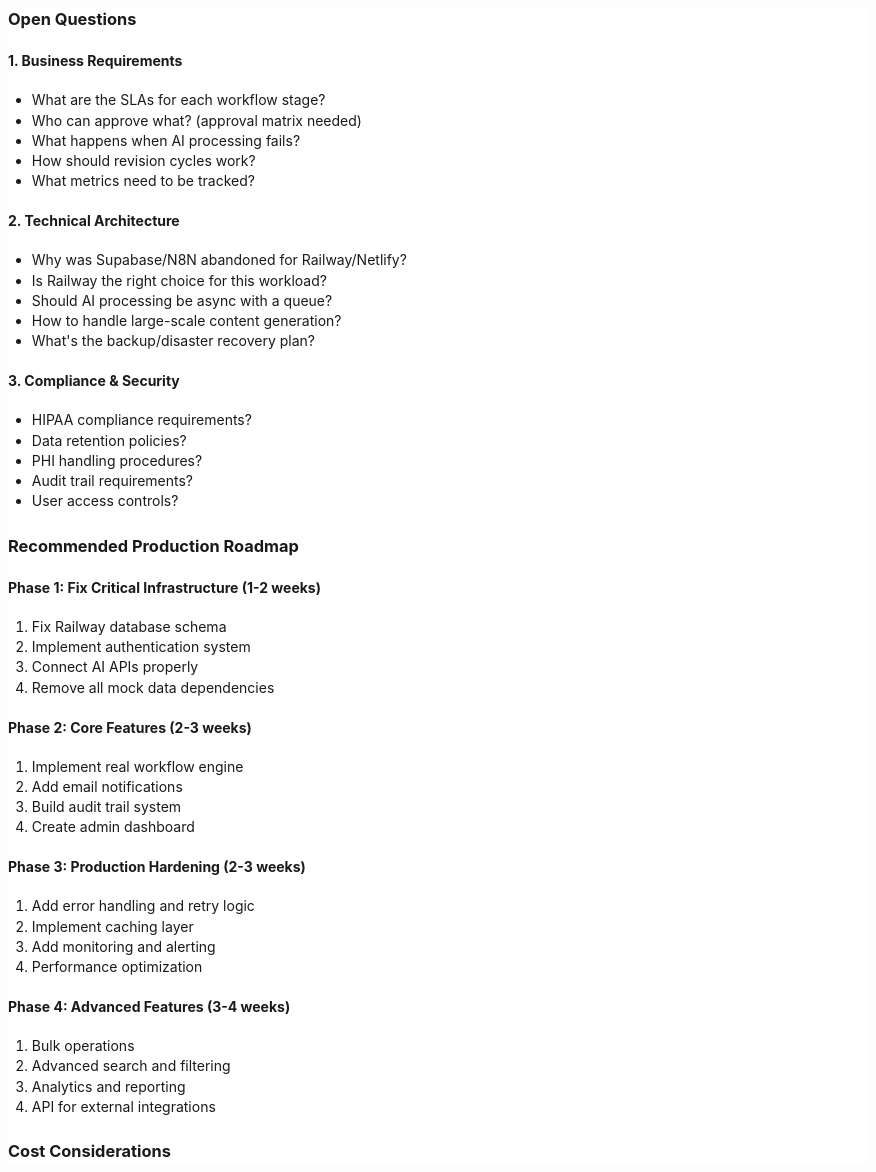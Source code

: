 ### Open Questions

#### 1. Business Requirements
- What are the SLAs for each workflow stage?
- Who can approve what? (approval matrix needed)
- What happens when AI processing fails?
- How should revision cycles work?
- What metrics need to be tracked?

#### 2. Technical Architecture
- Why was Supabase/N8N abandoned for Railway/Netlify?
- Is Railway the right choice for this workload?
- Should AI processing be async with a queue?
- How to handle large-scale content generation?
- What's the backup/disaster recovery plan?

#### 3. Compliance & Security
- HIPAA compliance requirements?
- Data retention policies?
- PHI handling procedures?
- Audit trail requirements?
- User access controls?

### Recommended Production Roadmap

#### Phase 1: Fix Critical Infrastructure (1-2 weeks)
1. Fix Railway database schema
2. Implement authentication system
3. Connect AI APIs properly
4. Remove all mock data dependencies

#### Phase 2: Core Features (2-3 weeks)
1. Implement real workflow engine
2. Add email notifications
3. Build audit trail system
4. Create admin dashboard

#### Phase 3: Production Hardening (2-3 weeks)
1. Add error handling and retry logic
2. Implement caching layer
3. Add monitoring and alerting
4. Performance optimization

#### Phase 4: Advanced Features (3-4 weeks)
1. Bulk operations
2. Advanced search and filtering
3. Analytics and reporting
4. API for external integrations

### Cost Considerations
